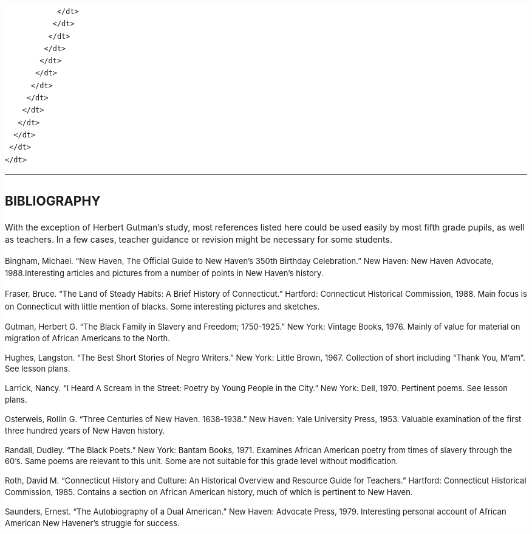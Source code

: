                 </dt>
               </dt>
              </dt>
             </dt>
            </dt>
           </dt>
          </dt>
         </dt>
        </dt>
       </dt>
      </dt>
     </dt>
    </dt>
   </font>
  </dl>
 </blockquote>
 <hr/>
 <h2>
  BIBLIOGRAPHY
 </h2>
 With the exception of Herbert Gutman’s study, most references listed here could be used easily by most fifth grade pupils, as well as teachers. In a few cases, teacher guidance or revision might be necessary for some students.
<p>
  <font size="-1">
   Bingham, Michael. “New Haven, The Official Guide to New Haven’s 350th Birthday Celebration.” New Haven: New Haven Advocate, 1988.Interesting articles and pictures from a number of points in New Haven’s history.
   <p>
    Fraser, Bruce. “The Land of Steady Habits: A Brief History of Connecticut.” Hartford: Connecticut Historical Commission, 1988. Main focus is on Connecticut with little mention of blacks. Some interesting pictures and sketches.
   </p>
   <p>
    Gutman, Herbert G. “The Black Family in Slavery and Freedom; 1750-1925.” New York: Vintage Books, 1976. Mainly of value for material on migration of African Americans to the North.
   </p>
   <p>
    Hughes, Langston. “The Best Short Stories of Negro Writers.” New York: Little Brown, 1967. Collection of short including “Thank You, M’am”. See lesson plans.
   </p>
   <p>
    Larrick, Nancy. “I Heard A Scream in the Street: Poetry by Young People in the City.” New York: Dell, 1970. Pertinent poems. See lesson plans.
   </p>
   <p>
    Osterweis, Rollin G. “Three Centuries of New Haven. 1638-1938.” New Haven: Yale University Press, 1953. Valuable examination of the first three hundred years of New Haven history.
   </p>
   <p>
    Randall, Dudley. “The Black Poets.” New York: Bantam Books, 1971. Examines African American poetry from times of slavery through the 60’s. Same poems are relevant to this unit. Some are not suitable for this grade level without modification.
   </p>
   <p>
    Roth, David M. “Connecticut History and Culture: An Historical Overview and Resource Guide for Teachers.” Hartford: Connecticut Historical Commission, 1985. Contains a section on African American history, much of which is pertinent to New Haven.
   </p>
   <p>
    Saunders, Ernest. “The Autobiography of a Dual American.” New Haven: Advocate Press, 1979. Interesting personal account of African American New Havener’s struggle for success.
   </p>
   <p>